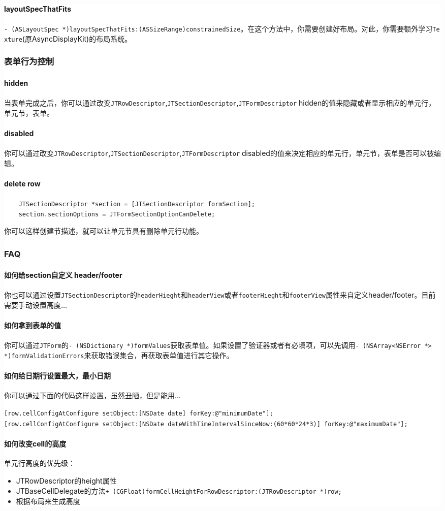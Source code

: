 #### layoutSpecThatFits

`- (ASLayoutSpec *)layoutSpecThatFits:(ASSizeRange)constrainedSize`。在这个方法中，你需要创建好布局。对此，你需要额外学习`Texture`(原AsyncDisplayKit)的布局系统。

### 表单行为控制

#### hidden

当表单完成之后，你可以通过改变`JTRowDescriptor`,`JTSectionDescriptor`,`JTFormDescriptor` hidden的值来隐藏或者显示相应的单元行，单元节，表单。

#### disabled

你可以通过改变`JTRowDescriptor`,`JTSectionDescriptor`,`JTFormDescriptor` disabled的值来决定相应的单元行，单元节，表单是否可以被编辑。

#### delete row

```
    JTSectionDescriptor *section = [JTSectionDescriptor formSection];
    section.sectionOptions = JTFormSectionOptionCanDelete;
```
你可以这样创建节描述，就可以让单元节具有删除单元行功能。



### FAQ

#### 如何给section自定义 header/footer

你也可以通过设置`JTSectionDescriptor`的`headerHieght`和`headerView`或者`footerHieght`和`footerView`属性来自定义header/footer。目前需要手动设置高度...

#### 如何拿到表单的值

你可以通过`JTForm`的`- (NSDictionary *)formValues`获取表单值。如果设置了验证器或者有必填项，可以先调用`- (NSArray<NSError *> *)formValidationErrors`来获取错误集合，再获取表单值进行其它操作。

#### 如何给日期行设置最大，最小日期

你可以通过下面的代码这样设置，虽然丑陋，但是能用...

```
[row.cellConfigAtConfigure setObject:[NSDate date] forKey:@"minimumDate"];
[row.cellConfigAtConfigure setObject:[NSDate dateWithTimeIntervalSinceNow:(60*60*24*3)] forKey:@"maximumDate"];
```

#### 如何改变cell的高度

单元行高度的优先级：
- JTRowDescriptor的height属性
- JTBaseCellDelegate的方法`+ (CGFloat)formCellHeightForRowDescriptor:(JTRowDescriptor *)row;`
- 根据布局来生成高度

